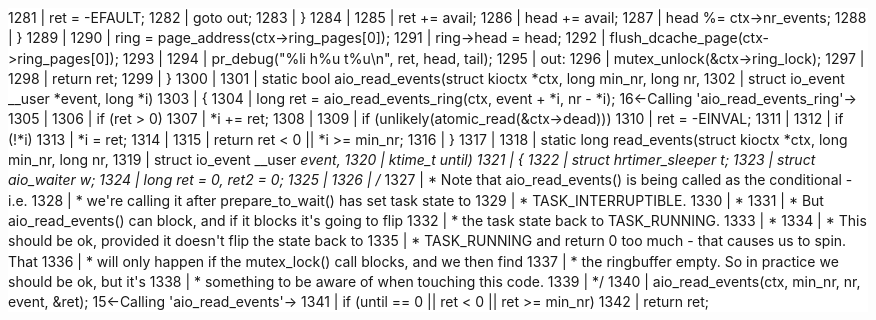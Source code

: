 1281  | 			ret = -EFAULT;
1282  |  goto out;
1283  | 		}
1284  |
1285  | 		ret += avail;
1286  | 		head += avail;
1287  | 		head %= ctx->nr_events;
1288  | 	}
1289  |
1290  | 	ring = page_address(ctx->ring_pages[0]);
1291  | 	ring->head = head;
1292  | 	flush_dcache_page(ctx->ring_pages[0]);
1293  |
1294  |  pr_debug("%li  h%u t%u\n", ret, head, tail);
1295  | out:
1296  | 	mutex_unlock(&ctx->ring_lock);
1297  |
1298  |  return ret;
1299  | }
1300  |
1301  | static bool aio_read_events(struct kioctx *ctx, long min_nr, long nr,
1302  |  struct io_event __user *event, long *i)
1303  | {
1304  |  long ret = aio_read_events_ring(ctx, event + *i, nr - *i);
    16←Calling 'aio_read_events_ring'→
1305  |
1306  |  if (ret > 0)
1307  | 		*i += ret;
1308  |
1309  |  if (unlikely(atomic_read(&ctx->dead)))
1310  | 		ret = -EINVAL;
1311  |
1312  |  if (!*i)
1313  | 		*i = ret;
1314  |
1315  |  return ret < 0 || *i >= min_nr;
1316  | }
1317  |
1318  | static long read_events(struct kioctx *ctx, long min_nr, long nr,
1319  |  struct io_event __user *event,
1320  | 			ktime_t until)
1321  | {
1322  |  struct hrtimer_sleeper	t;
1323  |  struct aio_waiter	w;
1324  |  long ret = 0, ret2 = 0;
1325  |
1326  |  /*
1327  |  * Note that aio_read_events() is being called as the conditional - i.e.
1328  |  * we're calling it after prepare_to_wait() has set task state to
1329  |  * TASK_INTERRUPTIBLE.
1330  |  *
1331  |  * But aio_read_events() can block, and if it blocks it's going to flip
1332  |  * the task state back to TASK_RUNNING.
1333  |  *
1334  |  * This should be ok, provided it doesn't flip the state back to
1335  |  * TASK_RUNNING and return 0 too much - that causes us to spin. That
1336  |  * will only happen if the mutex_lock() call blocks, and we then find
1337  |  * the ringbuffer empty. So in practice we should be ok, but it's
1338  |  * something to be aware of when touching this code.
1339  |  */
1340  |  aio_read_events(ctx, min_nr, nr, event, &ret);
    15←Calling 'aio_read_events'→
1341  |  if (until == 0 || ret < 0 || ret >= min_nr)
1342  |  return ret;